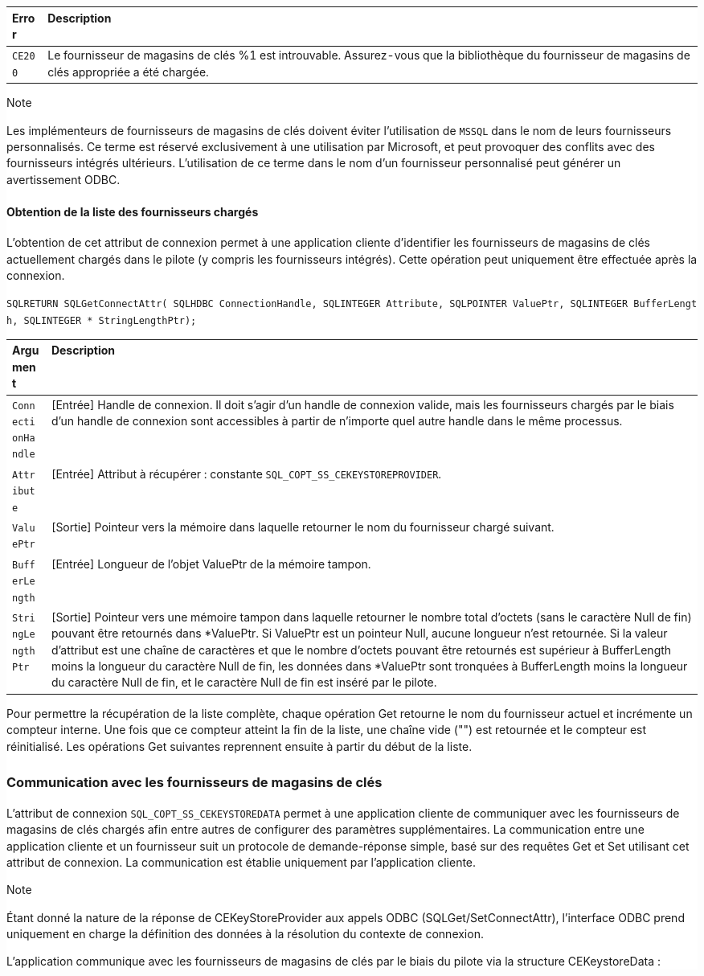 | Error | Description |
|:--|:--|
|`CE200`|Le fournisseur de magasins de clés %1 est introuvable. Assurez-vous que la bibliothèque du fournisseur de magasins de clés appropriée a été chargée.|

> [!NOTE]
> Les implémenteurs de fournisseurs de magasins de clés doivent éviter l’utilisation de `MSSQL` dans le nom de leurs fournisseurs personnalisés. Ce terme est réservé exclusivement à une utilisation par Microsoft, et peut provoquer des conflits avec des fournisseurs intégrés ultérieurs. L’utilisation de ce terme dans le nom d’un fournisseur personnalisé peut générer un avertissement ODBC.

#### <a name="getting-the-list-of-loaded-providers"></a>Obtention de la liste des fournisseurs chargés

L’obtention de cet attribut de connexion permet à une application cliente d’identifier les fournisseurs de magasins de clés actuellement chargés dans le pilote (y compris les fournisseurs intégrés). Cette opération peut uniquement être effectuée après la connexion.

```
SQLRETURN SQLGetConnectAttr( SQLHDBC ConnectionHandle, SQLINTEGER Attribute, SQLPOINTER ValuePtr, SQLINTEGER BufferLength, SQLINTEGER * StringLengthPtr);
```

| Argument | Description |
|:---|:---|
|`ConnectionHandle`|[Entrée] Handle de connexion. Il doit s’agir d’un handle de connexion valide, mais les fournisseurs chargés par le biais d’un handle de connexion sont accessibles à partir de n’importe quel autre handle dans le même processus.|
|`Attribute`|[Entrée] Attribut à récupérer : constante `SQL_COPT_SS_CEKEYSTOREPROVIDER`.|
|`ValuePtr`|[Sortie] Pointeur vers la mémoire dans laquelle retourner le nom du fournisseur chargé suivant.|
|`BufferLength`|[Entrée] Longueur de l’objet ValuePtr de la mémoire tampon.|
|`StringLengthPtr`|[Sortie] Pointeur vers une mémoire tampon dans laquelle retourner le nombre total d’octets (sans le caractère Null de fin) pouvant être retournés dans \*ValuePtr. Si ValuePtr est un pointeur Null, aucune longueur n’est retournée. Si la valeur d’attribut est une chaîne de caractères et que le nombre d’octets pouvant être retournés est supérieur à BufferLength moins la longueur du caractère Null de fin, les données dans \*ValuePtr sont tronquées à BufferLength moins la longueur du caractère Null de fin, et le caractère Null de fin est inséré par le pilote.|

Pour permettre la récupération de la liste complète, chaque opération Get retourne le nom du fournisseur actuel et incrémente un compteur interne. Une fois que ce compteur atteint la fin de la liste, une chaîne vide ("") est retournée et le compteur est réinitialisé. Les opérations Get suivantes reprennent ensuite à partir du début de la liste.

### <a name="communicating-with-keystore-providers"></a>Communication avec les fournisseurs de magasins de clés

L’attribut de connexion `SQL_COPT_SS_CEKEYSTOREDATA` permet à une application cliente de communiquer avec les fournisseurs de magasins de clés chargés afin entre autres de configurer des paramètres supplémentaires. La communication entre une application cliente et un fournisseur suit un protocole de demande-réponse simple, basé sur des requêtes Get et Set utilisant cet attribut de connexion. La communication est établie uniquement par l’application cliente.

> [!NOTE]
> Étant donné la nature de la réponse de CEKeyStoreProvider aux appels ODBC (SQLGet/SetConnectAttr), l’interface ODBC prend uniquement en charge la définition des données à la résolution du contexte de connexion.

L’application communique avec les fournisseurs de magasins de clés par le biais du pilote via la structure CEKeystoreData :

